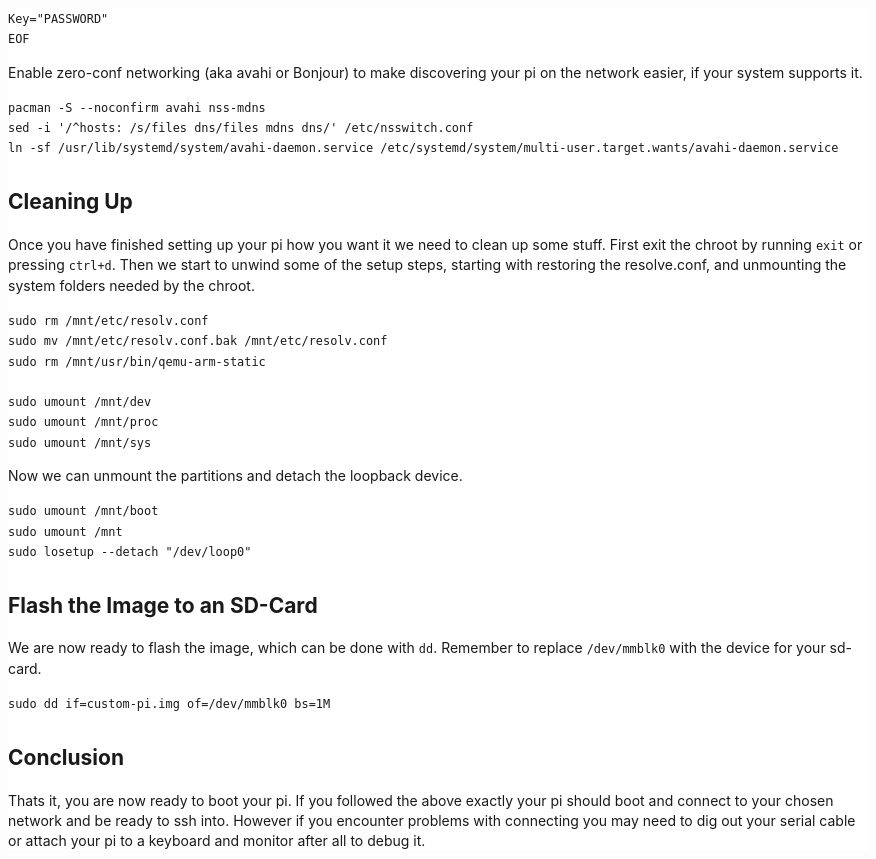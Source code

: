 ```shell
Key="PASSWORD"
EOF
```

Enable zero-conf networking (aka avahi or Bonjour) to make discovering your pi
on the network easier, if your system supports it.

```shell
pacman -S --noconfirm avahi nss-mdns
sed -i '/^hosts: /s/files dns/files mdns dns/' /etc/nsswitch.conf
ln -sf /usr/lib/systemd/system/avahi-daemon.service /etc/systemd/system/multi-user.target.wants/avahi-daemon.service
```

## Cleaning Up

Once you have finished setting up your pi how you want it we need to clean up
some stuff. First exit the chroot by running `exit` or pressing `ctrl+d`. Then
we start to unwind some of the setup steps, starting with restoring the
resolve.conf, and unmounting the system folders needed by the chroot.

```shell
sudo rm /mnt/etc/resolv.conf
sudo mv /mnt/etc/resolv.conf.bak /mnt/etc/resolv.conf
sudo rm /mnt/usr/bin/qemu-arm-static

sudo umount /mnt/dev
sudo umount /mnt/proc
sudo umount /mnt/sys
```

Now we can unmount the partitions and detach the loopback device.

```shell
sudo umount /mnt/boot
sudo umount /mnt
sudo losetup --detach "/dev/loop0"
```

## Flash the Image to an SD-Card

We are now ready to flash the image, which can be done with `dd`. Remember to
replace `/dev/mmblk0` with the device for your sd-card.

```shell
sudo dd if=custom-pi.img of=/dev/mmblk0 bs=1M
```

## Conclusion

Thats it, you are now ready to boot your pi. If you followed the above exactly
your pi should boot and connect to your chosen network and be ready to ssh into.
However if you encounter problems with connecting you may need to dig out your
serial cable or attach your pi to a keyboard and monitor after all to debug it.
